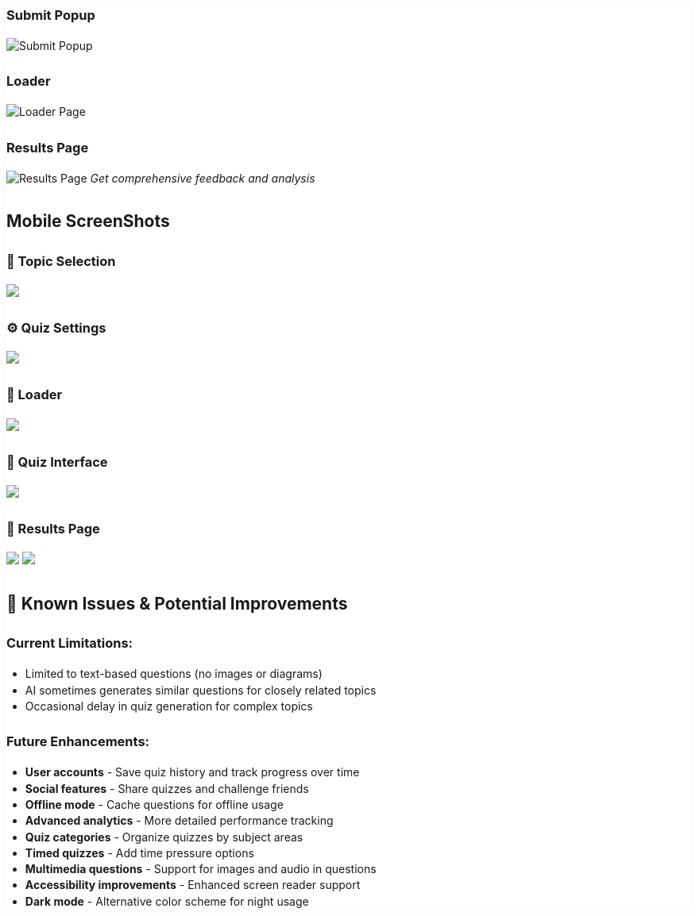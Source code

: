 ### Submit Popup
![Submit Popup](https://res.cloudinary.com/drihhul5s/image/upload/v1759870444/Screenshot_2025-10-08_022143_vsbmqu.png)

### Loader
![Loader Page](https://res.cloudinary.com/drihhul5s/image/upload/v1759870444/Screenshot_2025-10-08_022203_w0izpz.png)

### Results Page
![Results Page](https://res.cloudinary.com/drihhul5s/image/upload/v1759870445/Screenshot_2025-10-08_022230_nnhkkp.png)
*Get comprehensive feedback and analysis*

## Mobile ScreenShots
### 🧩 Topic Selection  
<img src="https://res.cloudinary.com/drihhul5s/image/upload/v1759871396/s1_njczss.jpg" width="400"/>

### ⚙️ Quiz Settings  
<img src="https://res.cloudinary.com/drihhul5s/image/upload/v1759871395/s3_qzthqu.jpg" width="400"/>

### 🚀 Loader  
<img src="https://res.cloudinary.com/drihhul5s/image/upload/v1759871395/s4_ow2hbl.jpg" width="400"/>

### 🧠 Quiz Interface  
<img src="https://res.cloudinary.com/drihhul5s/image/upload/v1759871395/s5_hmjkqk.jpg" width="400"/>

### 🏁 Results Page  
<img src="https://res.cloudinary.com/drihhul5s/image/upload/v1759871396/s6_d3ugzs.jpg" width="400"/>
<img src="https://res.cloudinary.com/drihhul5s/image/upload/v1759871396/s7_fqgmft.jpg" width="400"/>


## 🐛 Known Issues & Potential Improvements

### Current Limitations:
- Limited to text-based questions (no images or diagrams)
- AI sometimes generates similar questions for closely related topics
- Occasional delay in quiz generation for complex topics

### Future Enhancements:
- **User accounts** - Save quiz history and track progress over time
- **Social features** - Share quizzes and challenge friends
- **Offline mode** - Cache questions for offline usage
- **Advanced analytics** - More detailed performance tracking
- **Quiz categories** - Organize quizzes by subject areas
- **Timed quizzes** - Add time pressure options
- **Multimedia questions** - Support for images and audio in questions
- **Accessibility improvements** - Enhanced screen reader support
- **Dark mode** - Alternative color scheme for night usage
